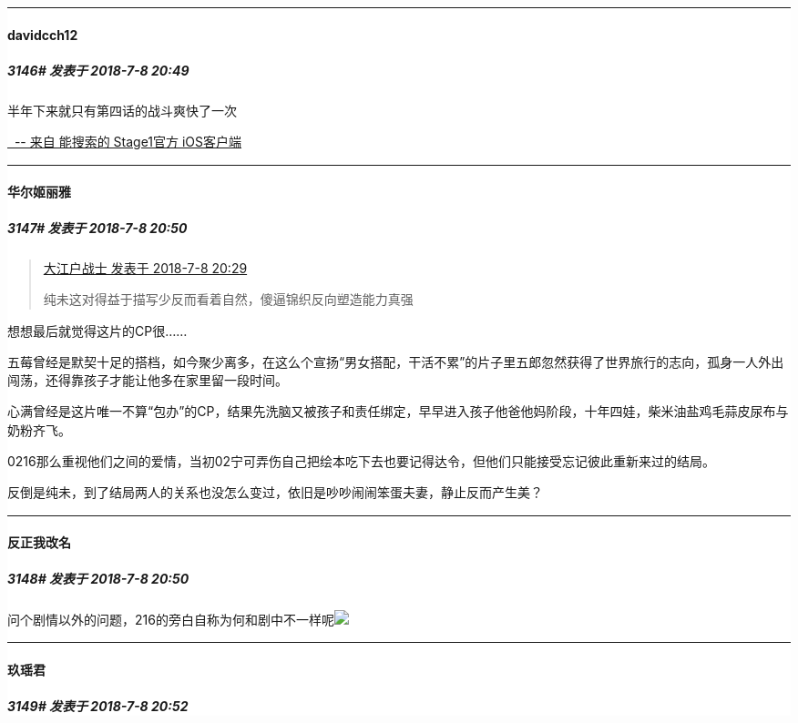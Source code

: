 


*****

####  davidcch12  
##### 3146#       发表于 2018-7-8 20:49




半年下来就只有第四话的战斗爽快了一次

[  -- 来自 能搜索的 Stage1官方 iOS客户端](https://itunes.apple.com/fi/app/saraba1st/id1221237470?mt=8)







*****

####  华尔姬丽雅  
##### 3147#       发表于 2018-7-8 20:50



<blockquote><a href="httphttps://bbs.saraba1st.com/2b/forum.php?mod=redirect&amp;goto=findpost&amp;pid=40264561&amp;ptid=1722710" target="_blank">大江户战士 发表于 2018-7-8 20:29</a>

纯未这对得益于描写少反而看着自然，傻逼锦织反向塑造能力真强</blockquote>
想想最后就觉得这片的CP很……

五莓曾经是默契十足的搭档，如今聚少离多，在这么个宣扬“男女搭配，干活不累”的片子里五郎忽然获得了世界旅行的志向，孤身一人外出闯荡，还得靠孩子才能让他多在家里留一段时间。

心满曾经是这片唯一不算“包办”的CP，结果先洗脑又被孩子和责任绑定，早早进入孩子他爸他妈阶段，十年四娃，柴米油盐鸡毛蒜皮尿布与奶粉齐飞。

0216那么重视他们之间的爱情，当初02宁可弄伤自己把绘本吃下去也要记得达令，但他们只能接受忘记彼此重新来过的结局。

反倒是纯未，到了结局两人的关系也没怎么变过，依旧是吵吵闹闹笨蛋夫妻，静止反而产生美？







*****

####  反正我改名  
##### 3148#       发表于 2018-7-8 20:50




问个剧情以外的问题，216的旁白自称为何和剧中不一样呢<img src="https://static.saraba1st.com/image/smiley/face2017/004.gif" referrerpolicy="no-referrer">







*****

####  玖瑶君  
##### 3149#       发表于 2018-7-8 20:52

